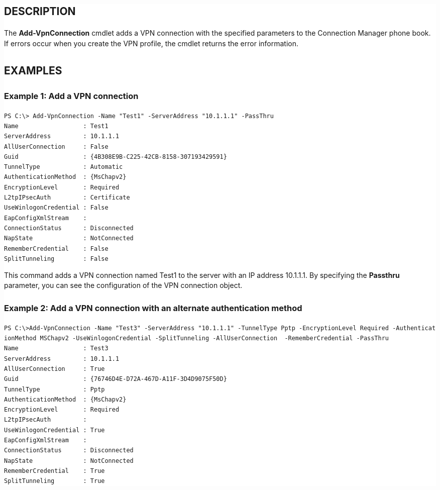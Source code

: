 ## DESCRIPTION
The **Add-VpnConnection** cmdlet adds a VPN connection with the specified parameters to the Connection Manager phone book.
If errors occur when you create the VPN profile, the cmdlet returns the error information.

## EXAMPLES

### Example 1: Add a VPN connection
```
PS C:\> Add-VpnConnection -Name "Test1" -ServerAddress "10.1.1.1" -PassThru
Name                  : Test1
ServerAddress         : 10.1.1.1
AllUserConnection     : False 
Guid                  : {4B308E9B-C225-42CB-8158-307193429591}
TunnelType            : Automatic
AuthenticationMethod  : {MsChapv2}
EncryptionLevel       : Required 
L2tpIPsecAuth         : Certificate
UseWinlogonCredential : False
EapConfigXmlStream    : 
ConnectionStatus      : Disconnected
NapState              : NotConnected 
RememberCredential    : False 
SplitTunneling        : False
```

This command adds a VPN connection named Test1 to the server with an IP address 10.1.1.1.
By specifying the **Passthru** parameter, you can see the configuration of the VPN connection object.

### Example 2: Add a VPN connection with an alternate authentication method
```
PS C:\>Add-VpnConnection -Name "Test3" -ServerAddress "10.1.1.1" -TunnelType Pptp -EncryptionLevel Required -AuthenticationMethod MSChapv2 -UseWinlogonCredential -SplitTunneling -AllUserConnection  -RememberCredential -PassThru
Name                  : Test3 
ServerAddress         : 10.1.1.1 
AllUserConnection     : True 
Guid                  : {76746D4E-D72A-467D-A11F-3D4D9075F50D} 
TunnelType            : Pptp 
AuthenticationMethod  : {MsChapv2} 
EncryptionLevel       : Required 
L2tpIPsecAuth         : 
UseWinlogonCredential : True 
EapConfigXmlStream    : 
ConnectionStatus      : Disconnected 
NapState              : NotConnected 
RememberCredential    : True 
SplitTunneling        : True
```
